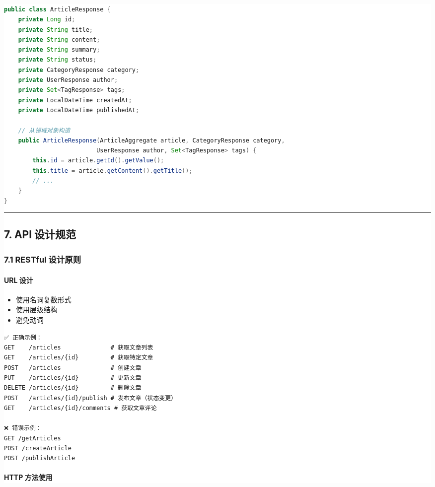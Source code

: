 ```java
public class ArticleResponse {
    private Long id;
    private String title;
    private String content;
    private String summary;
    private String status;
    private CategoryResponse category;
    private UserResponse author;
    private Set<TagResponse> tags;
    private LocalDateTime createdAt;
    private LocalDateTime publishedAt;

    // 从领域对象构造
    public ArticleResponse(ArticleAggregate article, CategoryResponse category,
                          UserResponse author, Set<TagResponse> tags) {
        this.id = article.getId().getValue();
        this.title = article.getContent().getTitle();
        // ...
    }
}
```

---

## 7. API 设计规范

### 7.1 RESTful 设计原则

#### URL 设计

- 使用名词复数形式
- 使用层级结构
- 避免动词

```
✅ 正确示例：
GET    /articles              # 获取文章列表
GET    /articles/{id}         # 获取特定文章
POST   /articles              # 创建文章
PUT    /articles/{id}         # 更新文章
DELETE /articles/{id}         # 删除文章
POST   /articles/{id}/publish # 发布文章（状态变更）
GET    /articles/{id}/comments # 获取文章评论

❌ 错误示例：
GET /getArticles
POST /createArticle
POST /publishArticle
```

#### HTTP 方法使用
